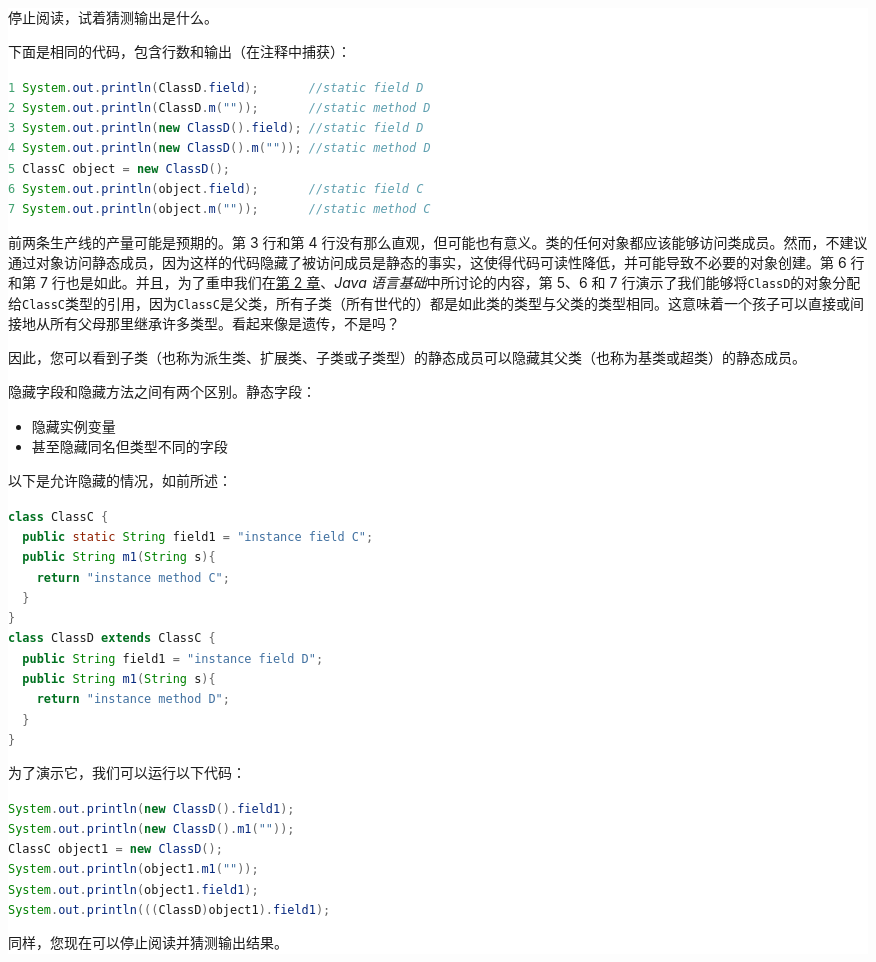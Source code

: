 停止阅读，试着猜测输出是什么。

下面是相同的代码，包含行数和输出（在注释中捕获）：

```java
1 System.out.println(ClassD.field);       //static field D
2 System.out.println(ClassD.m(""));       //static method D
3 System.out.println(new ClassD().field); //static field D
4 System.out.println(new ClassD().m("")); //static method D
5 ClassC object = new ClassD();
6 System.out.println(object.field);       //static field C
7 System.out.println(object.m(""));       //static method C

```

前两条生产线的产量可能是预期的。第 3 行和第 4 行没有那么直观，但可能也有意义。类的任何对象都应该能够访问类成员。然而，不建议通过对象访问静态成员，因为这样的代码隐藏了被访问成员是静态的事实，这使得代码可读性降低，并可能导致不必要的对象创建。第 6 行和第 7 行也是如此。并且，为了重申我们在[第 2 章](02.html)、*Java 语言基础*中所讨论的内容，第 5、6 和 7 行演示了我们能够将`ClassD`的对象分配给`ClassC`类型的引用，因为`ClassC`是父类，所有子类（所有世代的）都是如此类的类型与父类的类型相同。这意味着一个孩子可以直接或间接地从所有父母那里继承许多类型。看起来像是遗传，不是吗？

因此，您可以看到子类（也称为派生类、扩展类、子类或子类型）的静态成员可以隐藏其父类（也称为基类或超类）的静态成员。

隐藏字段和隐藏方法之间有两个区别。静态字段：

*   隐藏实例变量
*   甚至隐藏同名但类型不同的字段

以下是允许隐藏的情况，如前所述：

```java
class ClassC {
  public static String field1 = "instance field C";
  public String m1(String s){
    return "instance method C";
  }
}
class ClassD extends ClassC {
  public String field1 = "instance field D";
  public String m1(String s){
    return "instance method D";
  }
}
```

为了演示它，我们可以运行以下代码：

```java
System.out.println(new ClassD().field1);
System.out.println(new ClassD().m1(""));
ClassC object1 = new ClassD();
System.out.println(object1.m1(""));
System.out.println(object1.field1);
System.out.println(((ClassD)object1).field1);

```

同样，您现在可以停止阅读并猜测输出结果。
